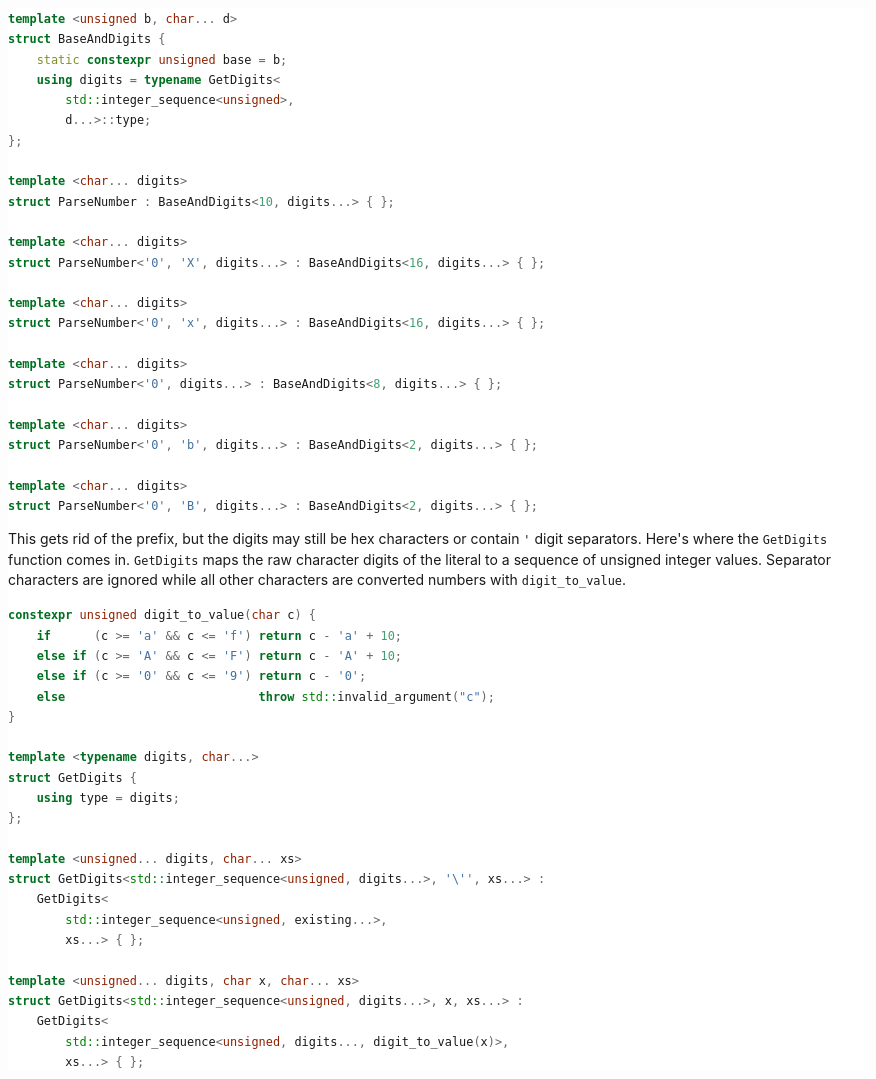 ```cpp
template <unsigned b, char... d>
struct BaseAndDigits {
    static constexpr unsigned base = b;
    using digits = typename GetDigits<
        std::integer_sequence<unsigned>,
        d...>::type;
};

template <char... digits>
struct ParseNumber : BaseAndDigits<10, digits...> { };

template <char... digits>
struct ParseNumber<'0', 'X', digits...> : BaseAndDigits<16, digits...> { };

template <char... digits>
struct ParseNumber<'0', 'x', digits...> : BaseAndDigits<16, digits...> { };

template <char... digits>
struct ParseNumber<'0', digits...> : BaseAndDigits<8, digits...> { };

template <char... digits>
struct ParseNumber<'0', 'b', digits...> : BaseAndDigits<2, digits...> { };

template <char... digits>
struct ParseNumber<'0', 'B', digits...> : BaseAndDigits<2, digits...> { };
```

This gets rid of the prefix, but the digits may still be hex characters or contain `'` digit separators. Here's where the `GetDigits` function comes in. `GetDigits` maps the raw character digits of the literal to a sequence of unsigned integer values. Separator characters are ignored while all other characters are converted numbers with `digit_to_value`.

```cpp
constexpr unsigned digit_to_value(char c) {
    if      (c >= 'a' && c <= 'f') return c - 'a' + 10;
    else if (c >= 'A' && c <= 'F') return c - 'A' + 10;
    else if (c >= '0' && c <= '9') return c - '0';
    else                           throw std::invalid_argument("c");
}

template <typename digits, char...>
struct GetDigits {
    using type = digits;
};

template <unsigned... digits, char... xs>
struct GetDigits<std::integer_sequence<unsigned, digits...>, '\'', xs...> :
    GetDigits<
        std::integer_sequence<unsigned, existing...>,
        xs...> { };

template <unsigned... digits, char x, char... xs>
struct GetDigits<std::integer_sequence<unsigned, digits...>, x, xs...> :
    GetDigits<
        std::integer_sequence<unsigned, digits..., digit_to_value(x)>,
        xs...> { };
```
